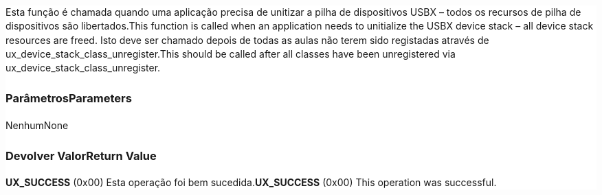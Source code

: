 <span data-ttu-id="69c84-354">Esta função é chamada quando uma aplicação precisa de unitizar a pilha de dispositivos USBX – todos os recursos de pilha de dispositivos são libertados.</span><span class="sxs-lookup"><span data-stu-id="69c84-354">This function is called when an application needs to unitialize the USBX device stack – all device stack resources are freed.</span></span> <span data-ttu-id="69c84-355">Isto deve ser chamado depois de todas as aulas não terem sido registadas através de ux_device_stack_class_unregister.</span><span class="sxs-lookup"><span data-stu-id="69c84-355">This should be called after all classes have been unregistered via ux_device_stack_class_unregister.</span></span>

### <a name="parameters"></a><span data-ttu-id="69c84-356">Parâmetros</span><span class="sxs-lookup"><span data-stu-id="69c84-356">Parameters</span></span>

<span data-ttu-id="69c84-357">Nenhum</span><span class="sxs-lookup"><span data-stu-id="69c84-357">None</span></span>

### <a name="return-value"></a><span data-ttu-id="69c84-358">Devolver Valor</span><span class="sxs-lookup"><span data-stu-id="69c84-358">Return Value</span></span>

<span data-ttu-id="69c84-359">**UX_SUCCESS** (0x00) Esta operação foi bem sucedida.</span><span class="sxs-lookup"><span data-stu-id="69c84-359">**UX_SUCCESS** (0x00) This operation was successful.</span></span>
